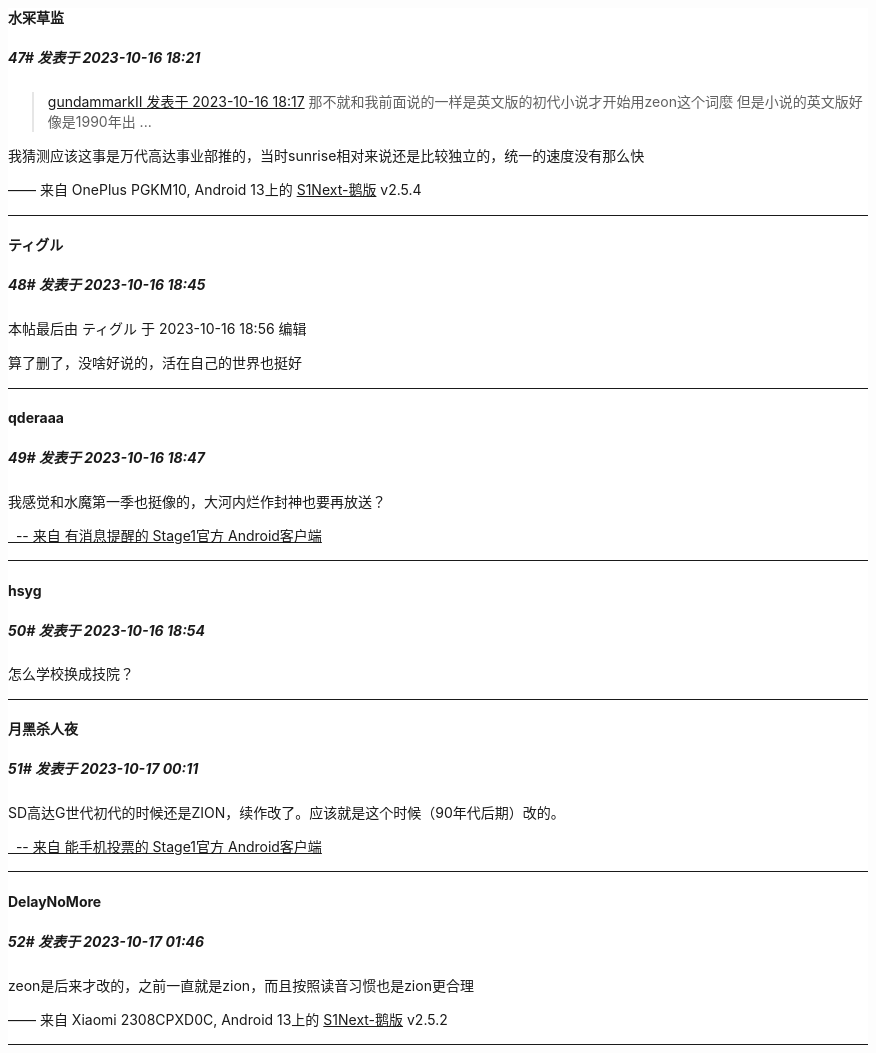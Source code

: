 ####  水冞草监  
##### 47#       发表于 2023-10-16 18:21

<blockquote><a href="httphttps://bbs.saraba1st.com/2b/forum.php?mod=redirect&amp;goto=findpost&amp;pid=62734286&amp;ptid=2156828" target="_blank">gundammarkⅡ 发表于 2023-10-16 18:17</a>
那不就和我前面说的一样是英文版的初代小说才开始用zeon这个词麼
但是小说的英文版好像是1990年出 ...</blockquote>
我猜测应该这事是万代高达事业部推的，当时sunrise相对来说还是比较独立的，统一的速度没有那么快

—— 来自 OnePlus PGKM10, Android 13上的 [S1Next-鹅版](https://github.com/ykrank/S1-Next/releases) v2.5.4

*****

####  ティグル  
##### 48#       发表于 2023-10-16 18:45

 本帖最后由 ティグル 于 2023-10-16 18:56 编辑 

算了删了，没啥好说的，活在自己的世界也挺好

*****

####  qderaaa  
##### 49#       发表于 2023-10-16 18:47

我感觉和水魔第一季也挺像的，大河内烂作封神也要再放送？

[  -- 来自 有消息提醒的 Stage1官方 Android客户端](https://www.coolapk.com/apk/140634)

*****

####  hsyg  
##### 50#       发表于 2023-10-16 18:54

怎么学校换成技院？

*****

####  月黑杀人夜  
##### 51#       发表于 2023-10-17 00:11

SD高达G世代初代的时候还是ZION，续作改了。应该就是这个时候（90年代后期）改的。

[  -- 来自 能手机投票的 Stage1官方 Android客户端](https://www.coolapk.com/apk/140634)

*****

####  DelayNoMore  
##### 52#       发表于 2023-10-17 01:46

zeon是后来才改的，之前一直就是zion，而且按照读音习惯也是zion更合理

—— 来自 Xiaomi 2308CPXD0C, Android 13上的 [S1Next-鹅版](https://github.com/ykrank/S1-Next/releases) v2.5.2

*****
